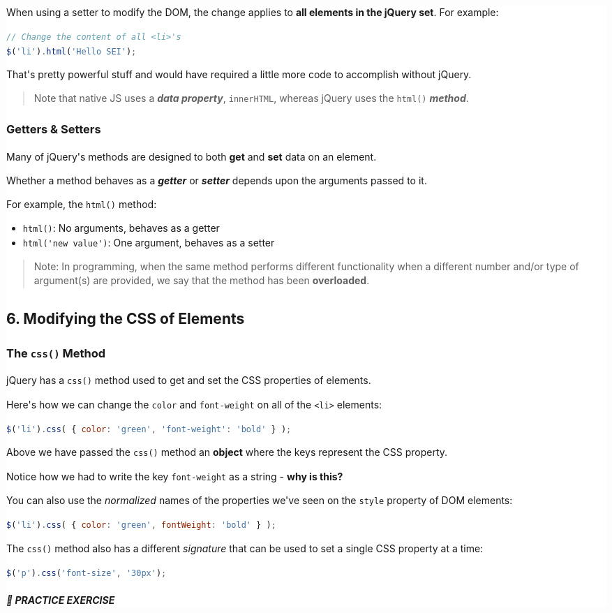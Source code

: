 When using a setter to modify the DOM, the change applies to **all elements in the jQuery set**. For example:

```js
// Change the content of all <li>'s
$('li').html('Hello SEI');
```

That's pretty powerful stuff and would have required a little more code to accomplish without jQuery.

> Note that native JS uses a **_data property_**, `innerHTML`, whereas jQuery uses the `html()` **_method_**.

### Getters & Setters

Many of jQuery's methods are designed to both **get** and **set** data on an element.

Whether a method behaves as a **_getter_** or **_setter_** depends upon the arguments passed to it.

For example, the `html()` method:

- `html()`: No arguments, behaves as a getter
- `html('new value')`: One argument, behaves as a setter

> Note: In programming, when the same method performs different functionality when a different number and/or type of argument(s) are provided, we say that the method has been **overloaded**.

## 6. Modifying the CSS of Elements

### The `css()` Method

jQuery has a `css()` method used to get and set the CSS properties of elements.

Here's how we can change the `color` and `font-weight` on all of the `<li>` elements:
 
```js
$('li').css( { color: 'green', 'font-weight': 'bold' } );
```

Above we have passed the `css()` method an **object** where the keys represent the CSS property.

Notice how we had to write the key `font-weight` as a string - **why is this?**

You can also use the _normalized_ names of the properties we've seen on the `style` property of DOM elements:

```js
$('li').css( { color: 'green', fontWeight: 'bold' } );
```

The `css()` method also has a different _signature_ that can be used to set a single CSS property at a time:

```js
$('p').css('font-size', '30px');
```

##### 💪 PRACTICE EXERCISE
